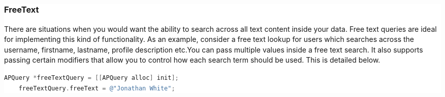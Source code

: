 ### FreeText

There are situations when you would want the ability to search across all text content inside your data. Free text queries are ideal for implementing this kind of functionality. As an example, consider a free text lookup for users which searches across the username, firstname, lastname, profile description etc.You can pass multiple values inside a free text search. It also supports passing certain modifiers that allow you to control how each search term should be used. This is detailed below.

```objectivec
APQuery *freeTextQuery = [[APQuery alloc] init];
    freeTextQuery.freeText = @"Jonathan White";
```
